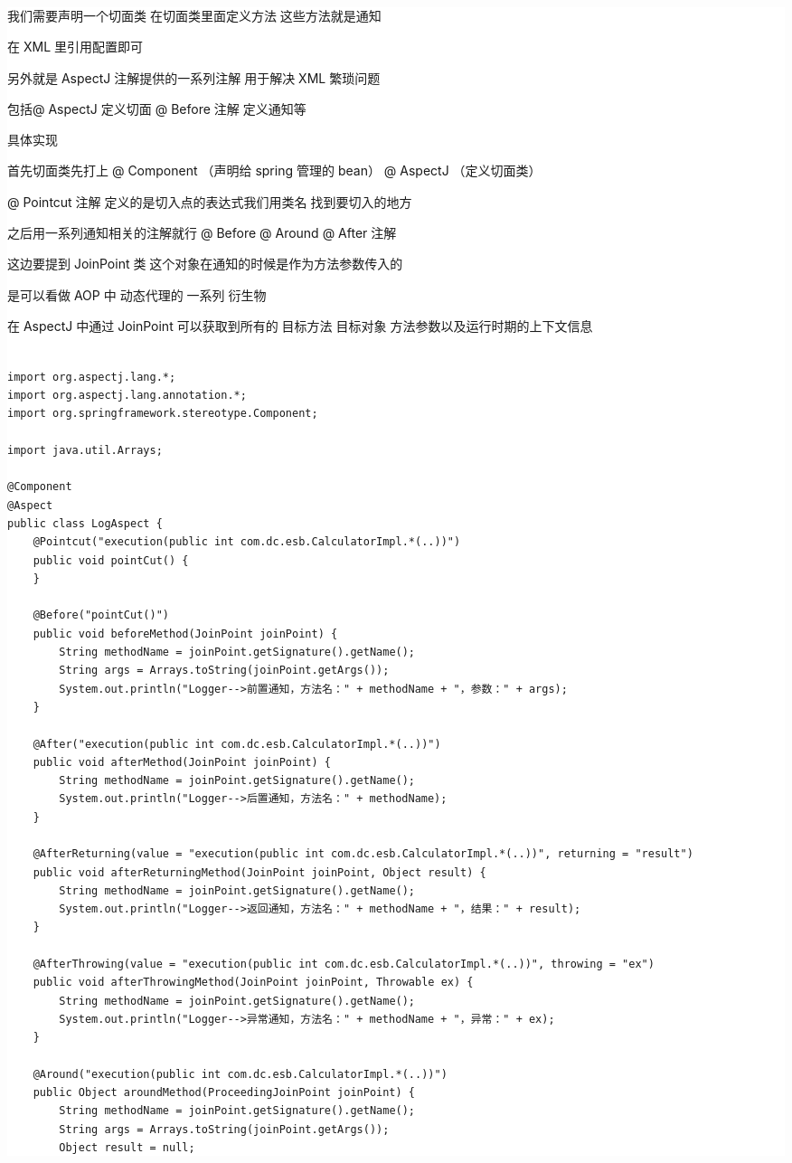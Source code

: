 我们需要声明一个切面类 在切面类里面定义方法 这些方法就是通知

在 XML 里引用配置即可

另外就是 AspectJ 注解提供的一系列注解 用于解决 XML 繁琐问题

包括@ AspectJ 定义切面 @ Before 注解 定义通知等

具体实现

首先切面类先打上 @ Component （声明给 spring 管理的 bean） @ AspectJ （定义切面类）

@ Pointcut 注解 定义的是切入点的表达式我们用类名 找到要切入的地方

之后用一系列通知相关的注解就行 @ Before  @ Around  @ After 注解

这边要提到 JoinPoint 类 这个对象在通知的时候是作为方法参数传入的 

是可以看做 AOP 中 动态代理的 一系列 衍生物 

在 AspectJ 中通过 JoinPoint 可以获取到所有的 目标方法 目标对象 方法参数以及运行时期的上下文信息

```
 
import org.aspectj.lang.*;
import org.aspectj.lang.annotation.*;
import org.springframework.stereotype.Component;
 
import java.util.Arrays;
 
@Component
@Aspect
public class LogAspect {
    @Pointcut("execution(public int com.dc.esb.CalculatorImpl.*(..))")
    public void pointCut() {
    }
 
    @Before("pointCut()")
    public void beforeMethod(JoinPoint joinPoint) {
        String methodName = joinPoint.getSignature().getName();
        String args = Arrays.toString(joinPoint.getArgs());
        System.out.println("Logger-->前置通知，方法名：" + methodName + "，参数：" + args);
    }
 
    @After("execution(public int com.dc.esb.CalculatorImpl.*(..))")
    public void afterMethod(JoinPoint joinPoint) {
        String methodName = joinPoint.getSignature().getName();
        System.out.println("Logger-->后置通知，方法名：" + methodName);
    }
 
    @AfterReturning(value = "execution(public int com.dc.esb.CalculatorImpl.*(..))", returning = "result")
    public void afterReturningMethod(JoinPoint joinPoint, Object result) {
        String methodName = joinPoint.getSignature().getName();
        System.out.println("Logger-->返回通知，方法名：" + methodName + "，结果：" + result);
    }
 
    @AfterThrowing(value = "execution(public int com.dc.esb.CalculatorImpl.*(..))", throwing = "ex")
    public void afterThrowingMethod(JoinPoint joinPoint, Throwable ex) {
        String methodName = joinPoint.getSignature().getName();
        System.out.println("Logger-->异常通知，方法名：" + methodName + "，异常：" + ex);
    }
 
    @Around("execution(public int com.dc.esb.CalculatorImpl.*(..))")
    public Object aroundMethod(ProceedingJoinPoint joinPoint) {
        String methodName = joinPoint.getSignature().getName();
        String args = Arrays.toString(joinPoint.getArgs());
        Object result = null;
```